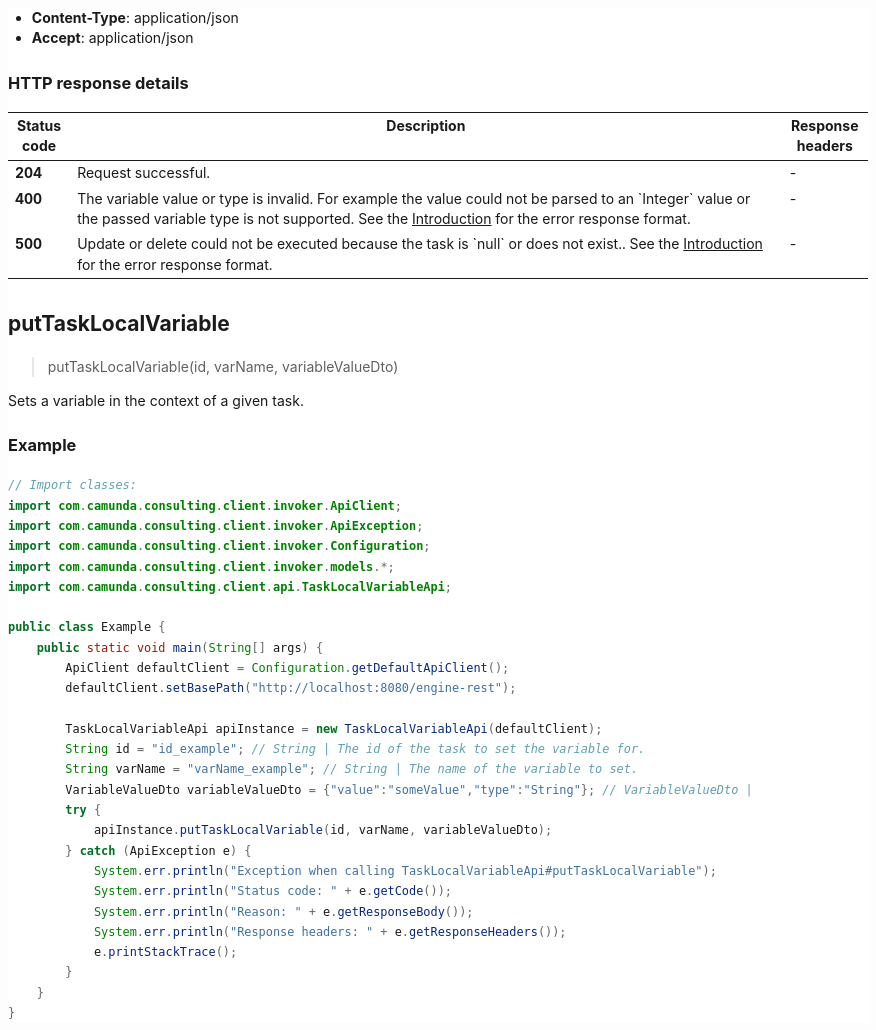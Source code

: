 - **Content-Type**: application/json
- **Accept**: application/json

### HTTP response details
| Status code | Description | Response headers |
|-------------|-------------|------------------|
| **204** | Request successful. |  -  |
| **400** | The variable value or type is invalid. For example the value could not be parsed to an &#x60;Integer&#x60; value or the passed variable type is not supported. See the [Introduction](https://docs.camunda.org/manual/7.13/reference/rest/overview/#error-handling) for the error response format. |  -  |
| **500** | Update or delete could not be executed because the task is &#x60;null&#x60; or does not exist.. See the [Introduction](https://docs.camunda.org/manual/7.13/reference/rest/overview/#error-handling) for the error response format. |  -  |


## putTaskLocalVariable

> putTaskLocalVariable(id, varName, variableValueDto)



Sets a variable in the context of a given task.

### Example

```java
// Import classes:
import com.camunda.consulting.client.invoker.ApiClient;
import com.camunda.consulting.client.invoker.ApiException;
import com.camunda.consulting.client.invoker.Configuration;
import com.camunda.consulting.client.invoker.models.*;
import com.camunda.consulting.client.api.TaskLocalVariableApi;

public class Example {
    public static void main(String[] args) {
        ApiClient defaultClient = Configuration.getDefaultApiClient();
        defaultClient.setBasePath("http://localhost:8080/engine-rest");

        TaskLocalVariableApi apiInstance = new TaskLocalVariableApi(defaultClient);
        String id = "id_example"; // String | The id of the task to set the variable for.
        String varName = "varName_example"; // String | The name of the variable to set.
        VariableValueDto variableValueDto = {"value":"someValue","type":"String"}; // VariableValueDto | 
        try {
            apiInstance.putTaskLocalVariable(id, varName, variableValueDto);
        } catch (ApiException e) {
            System.err.println("Exception when calling TaskLocalVariableApi#putTaskLocalVariable");
            System.err.println("Status code: " + e.getCode());
            System.err.println("Reason: " + e.getResponseBody());
            System.err.println("Response headers: " + e.getResponseHeaders());
            e.printStackTrace();
        }
    }
}
```
